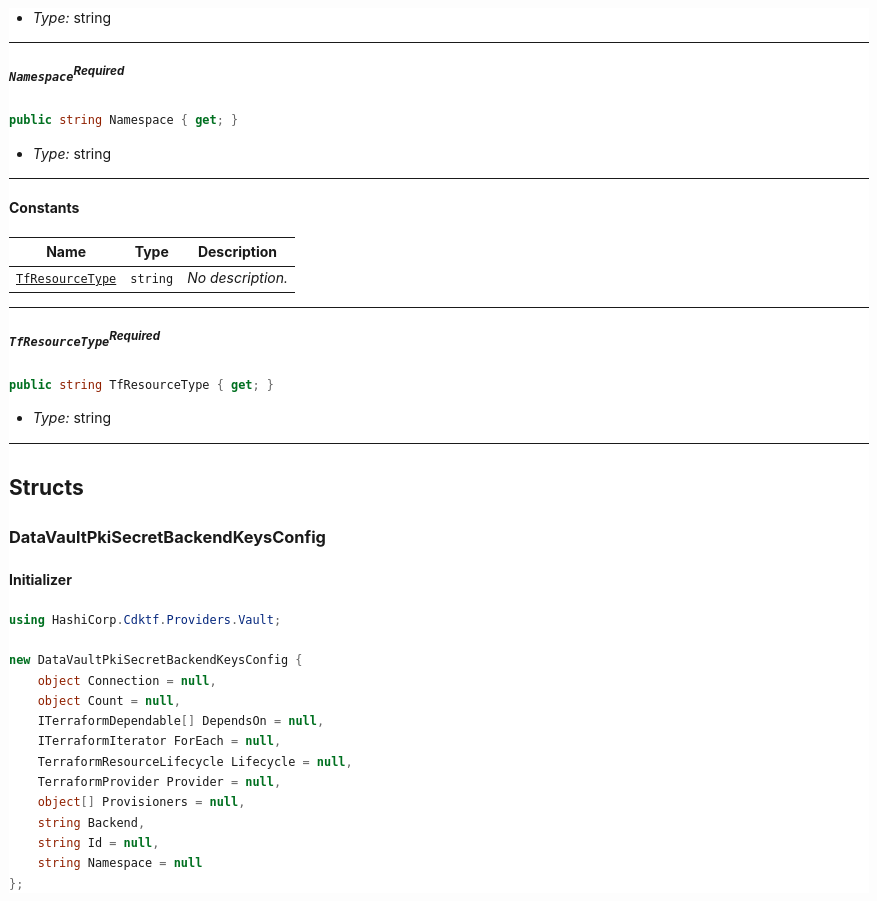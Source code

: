 - *Type:* string

---

##### `Namespace`<sup>Required</sup> <a name="Namespace" id="@cdktf/provider-vault.dataVaultPkiSecretBackendKeys.DataVaultPkiSecretBackendKeys.property.namespace"></a>

```csharp
public string Namespace { get; }
```

- *Type:* string

---

#### Constants <a name="Constants" id="Constants"></a>

| **Name** | **Type** | **Description** |
| --- | --- | --- |
| <code><a href="#@cdktf/provider-vault.dataVaultPkiSecretBackendKeys.DataVaultPkiSecretBackendKeys.property.tfResourceType">TfResourceType</a></code> | <code>string</code> | *No description.* |

---

##### `TfResourceType`<sup>Required</sup> <a name="TfResourceType" id="@cdktf/provider-vault.dataVaultPkiSecretBackendKeys.DataVaultPkiSecretBackendKeys.property.tfResourceType"></a>

```csharp
public string TfResourceType { get; }
```

- *Type:* string

---

## Structs <a name="Structs" id="Structs"></a>

### DataVaultPkiSecretBackendKeysConfig <a name="DataVaultPkiSecretBackendKeysConfig" id="@cdktf/provider-vault.dataVaultPkiSecretBackendKeys.DataVaultPkiSecretBackendKeysConfig"></a>

#### Initializer <a name="Initializer" id="@cdktf/provider-vault.dataVaultPkiSecretBackendKeys.DataVaultPkiSecretBackendKeysConfig.Initializer"></a>

```csharp
using HashiCorp.Cdktf.Providers.Vault;

new DataVaultPkiSecretBackendKeysConfig {
    object Connection = null,
    object Count = null,
    ITerraformDependable[] DependsOn = null,
    ITerraformIterator ForEach = null,
    TerraformResourceLifecycle Lifecycle = null,
    TerraformProvider Provider = null,
    object[] Provisioners = null,
    string Backend,
    string Id = null,
    string Namespace = null
};
```

